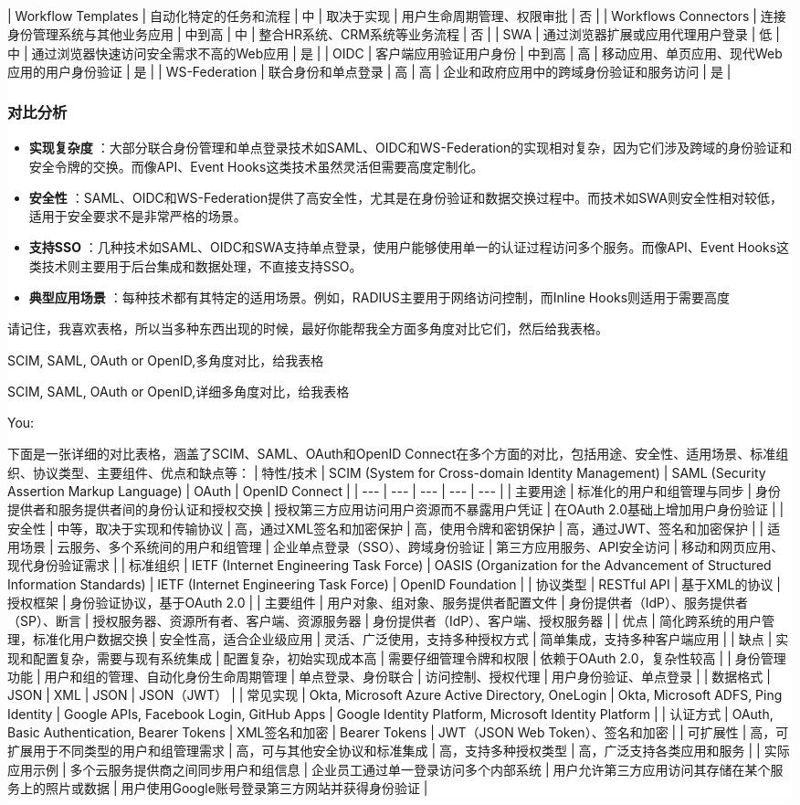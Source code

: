 | Workflow Templates | 自动化特定的任务和流程 | 中 | 取决于实现 | 用户生命周期管理、权限审批 | 否 | 
| Workflows Connectors | 连接身份管理系统与其他业务应用 | 中到高 | 中 | 整合HR系统、CRM系统等业务流程 | 否 | 
| SWA | 通过浏览器扩展或应用代理用户登录 | 低 | 中 | 通过浏览器快速访问安全需求不高的Web应用 | 是 | 
| OIDC | 客户端应用验证用户身份 | 中到高 | 高 | 移动应用、单页应用、现代Web应用的用户身份验证 | 是 | 
| WS-Federation | 联合身份和单点登录 | 高 | 高 | 企业和政府应用中的跨域身份验证和服务访问 | 是 | 

### 对比分析 
 
- **实现复杂度** ：大部分联合身份管理和单点登录技术如SAML、OIDC和WS-Federation的实现相对复杂，因为它们涉及跨域的身份验证和安全令牌的交换。而像API、Event Hooks这类技术虽然灵活但需要高度定制化。
 
- **安全性** ：SAML、OIDC和WS-Federation提供了高安全性，尤其是在身份验证和数据交换过程中。而技术如SWA则安全性相对较低，适用于安全要求不是非常严格的场景。
 
- **支持SSO** ：几种技术如SAML、OIDC和SWA支持单点登录，使用户能够使用单一的认证过程访问多个服务。而像API、Event Hooks这类技术则主要用于后台集成和数据处理，不直接支持SSO。
 
- **典型应用场景** ：每种技术都有其特定的适用场景。例如，RADIUS主要用于网络访问控制，而Inline Hooks则适用于需要高度

 

请记住，我喜欢表格，所以当多种东西出现的时候，最好你能帮我全方面多角度对比它们，然后给我表格。

 

SCIM, SAML, OAuth or OpenID,多角度对比，给我表格

 

SCIM, SAML, OAuth or OpenID,详细多角度对比，给我表格

You: 

下面是一张详细的对比表格，涵盖了SCIM、SAML、OAuth和OpenID Connect在多个方面的对比，包括用途、安全性、适用场景、标准组织、协议类型、主要组件、优点和缺点等：
| 特性/技术 | SCIM (System for Cross-domain Identity Management) | SAML (Security Assertion Markup Language) | OAuth | OpenID Connect | 
| --- | --- | --- | --- | --- | 
| 主要用途 | 标准化的用户和组管理与同步 | 身份提供者和服务提供者间的身份认证和授权交换 | 授权第三方应用访问用户资源而不暴露用户凭证 | 在OAuth 2.0基础上增加用户身份验证 | 
| 安全性 | 中等，取决于实现和传输协议 | 高，通过XML签名和加密保护 | 高，使用令牌和密钥保护 | 高，通过JWT、签名和加密保护 | 
| 适用场景 | 云服务、多个系统间的用户和组管理 | 企业单点登录（SSO）、跨域身份验证 | 第三方应用服务、API安全访问 | 移动和网页应用、现代身份验证需求 | 
| 标准组织 | IETF (Internet Engineering Task Force) | OASIS (Organization for the Advancement of Structured Information Standards) | IETF (Internet Engineering Task Force) | OpenID Foundation | 
| 协议类型 | RESTful API | 基于XML的协议 | 授权框架 | 身份验证协议，基于OAuth 2.0 | 
| 主要组件 | 用户对象、组对象、服务提供者配置文件 | 身份提供者（IdP）、服务提供者（SP）、断言 | 授权服务器、资源所有者、客户端、资源服务器 | 身份提供者（IdP）、客户端、授权服务器 | 
| 优点 | 简化跨系统的用户管理，标准化用户数据交换 | 安全性高，适合企业级应用 | 灵活、广泛使用，支持多种授权方式 | 简单集成，支持多种客户端应用 | 
| 缺点 | 实现和配置复杂，需要与现有系统集成 | 配置复杂，初始实现成本高 | 需要仔细管理令牌和权限 | 依赖于OAuth 2.0，复杂性较高 | 
| 身份管理功能 | 用户和组的管理、自动化身份生命周期管理 | 单点登录、身份联合 | 访问控制、授权代理 | 用户身份验证、单点登录 | 
| 数据格式 | JSON | XML | JSON | JSON（JWT） | 
| 常见实现 | Okta, Microsoft Azure Active Directory, OneLogin | Okta, Microsoft ADFS, Ping Identity | Google APIs, Facebook Login, GitHub Apps | Google Identity Platform, Microsoft Identity Platform | 
| 认证方式 | OAuth, Basic Authentication, Bearer Tokens | XML签名和加密 | Bearer Tokens | JWT（JSON Web Token）、签名和加密 | 
| 可扩展性 | 高，可扩展用于不同类型的用户和组管理需求 | 高，可与其他安全协议和标准集成 | 高，支持多种授权类型 | 高，广泛支持各类应用和服务 | 
| 实际应用示例 | 多个云服务提供商之间同步用户和组信息 | 企业员工通过单一登录访问多个内部系统 | 用户允许第三方应用访问其存储在某个服务上的照片或数据 | 用户使用Google账号登录第三方网站并获得身份验证 | 
